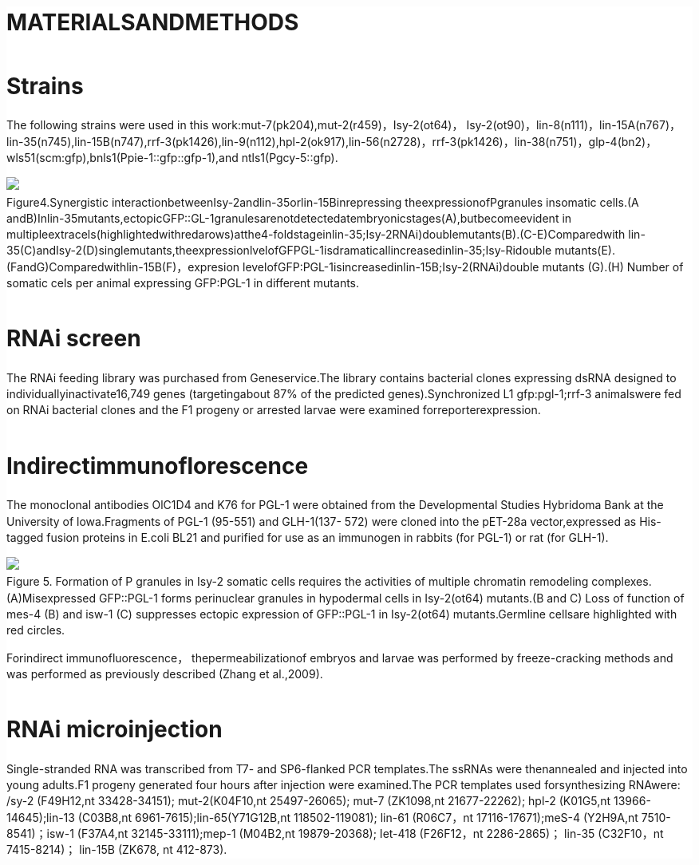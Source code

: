 # MATERIALSANDMETHODS

# Strains

The following strains were used in this work:mut-7(pk204),mut-2(r459)，Isy-2(ot64)， Isy-2(ot90)，lin-8(n111)，lin-15A(n767)，lin-35(n745),lin-15B(n747),rrf-3(pk1426),lin-9(n112),hpl-2(ok917),lin-56(n2728)，rrf-3(pk1426)，lin-38(n751)，glp-4(bn2)，wls51(scm:gfp),bnls1(Ppie-1::gfp::gfp-1),and ntls1(Pgcy-5::gfp).

![](images/1c003e44bb69613dc8e99c3f7eac57f01e1c75b65c2cede0f27c19969b686995.jpg)  
Figure4.Synergistic interactionbetweenIsy-2andlin-35orlin-15Binrepressing theexpressionofPgranules insomatic cells.(A andB)Inlin-35mutants,ectopicGFP::GL-1granulesarenotdetectedatembryonicstages(A),butbecomeevident in multipleextracels(highlightedwithredarows)atthe4-foldstageinlin-35;Isy-2RNAi)doublemutants(B).(C-E)Comparedwith lin-35(C)andIsy-2(D)singlemutants,theexpressionlvelofGFPGL-1isdramaticallincreasedinlin-35;Isy-Ridouble mutants(E).(FandG)Comparedwithlin-15B(F)，expresion levelofGFP:PGL-1isincreasedinlin-15B;Isy-2(RNAi)double mutants (G).(H) Number of somatic cels per animal expressing GFP:PGL-1 in different mutants.

# RNAi screen

The RNAi feeding library was purchased from Geneservice.The library contains bacterial clones expressing dsRNA designed to individuallyinactivate16,749 genes (targetingabout $8 7 \%$ of the predicted genes).Synchronized L1 gfp:pgl-1;rrf-3 animalswere fed on RNAi bacterial clones and the F1 progeny or arrested larvae were examined forreporterexpression.

# Indirectimmunoflorescence

The monoclonal antibodies OlC1D4 and K76 for PGL-1 were obtained from the Developmental Studies Hybridoma Bank at the University of lowa.Fragments of PGL-1 (95-551) and GLH-1(137- 572) were cloned into the pET-28a vector,expressed as His-tagged fusion proteins in E.coli BL21 and purified for use as an immunogen in rabbits (for PGL-1) or rat (for GLH-1).

![](images/09c8b09fb2f12b765c591b0354658cdc4fbfa6906ca7dabb6857a30cfa80d9b2.jpg)  
Figure 5. Formation of P granules in Isy-2 somatic cells requires the activities of multiple chromatin remodeling complexes.(A)Misexpressed GFP::PGL-1 forms perinuclear granules in hypodermal cells in Isy-2(ot64) mutants.(B and C) Loss of function of mes-4 (B) and isw-1 (C) suppresses ectopic expression of GFP::PGL-1 in Isy-2(ot64) mutants.Germline cellsare highlighted with red circles.

Forindirect immunofluorescence， thepermeabilizationof embryos and larvae was performed by freeze-cracking methods and was performed as previously described (Zhang et al.,2009).

# RNAi microinjection

Single-stranded RNA was transcribed from T7- and SP6-flanked PCR templates.The ssRNAs were thenannealed and injected into young adults.F1 progeny generated four hours after injection were examined.The PCR templates used forsynthesizing RNAwere: /sy-2 (F49H12,nt 33428-34151); mut-2(K04F10,nt 25497-26065); mut-7 (ZK1098,nt 21677-22262); hpl-2 (K01G5,nt 13966-14645);lin-13 (C03B8,nt 6961-7615);lin-65(Y71G12B,nt 118502-119081); lin-61 (R06C7，nt 17116-17671);meS-4 (Y2H9A,nt 7510-8541)；isw-1 (F37A4,nt 32145-33111);mep-1 (M04B2,nt 19879-20368); Iet-418 (F26F12，nt 2286-2865)； lin-35 (C32F10，nt 7415-8214)； lin-15B (ZK678, nt 412-873).
